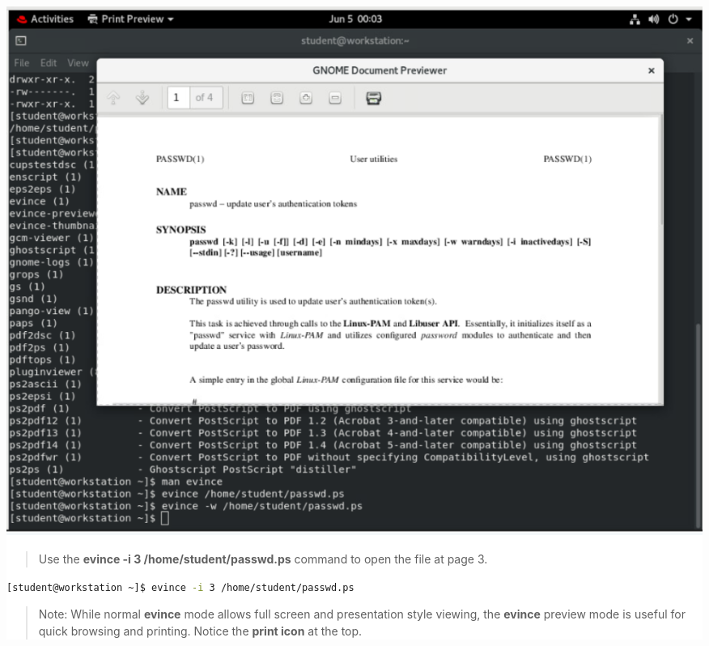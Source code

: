![Desktop View](/assets/files/SchoolProjects/ITEC200/GettingHelpInRedHatEnterprisLinux/image14.png)

> Use the **evince -i 3 /home/student/passwd.ps** command to open the
> file at page 3.

```bash
[student@workstation ~]$ evince -i 3 /home/student/passwd.ps
```

> Note: While normal **evince** mode allows full screen and presentation
> style viewing, the **evince** preview mode is useful for quick
> browsing and printing. Notice the **print icon** at the top.
